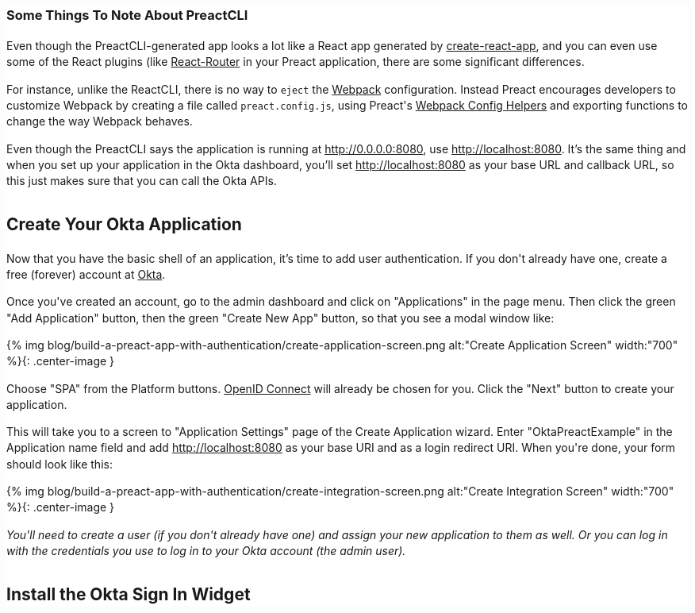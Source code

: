 
### Some Things To Note About PreactCLI

Even though the PreactCLI-generated app looks a lot like a React app generated
by [create-react-app](https://github.com/facebookincubator/create-react-app),
and you can even use some of the React plugins (like
[React-Router](https://reacttraining.com/react-router/) in your Preact
application, there are some significant differences.

For instance, unlike the ReactCLI, there is no way to `eject` the
[Webpack](https://webpack.js.org/) configuration. Instead Preact encourages
developers to customize Webpack by creating a file called `preact.config.js`,
using Preact's [Webpack Config
Helpers](https://github.com/developit/preact-cli/blob/HEAD/docs/webpack-helpers.md)
and exporting functions to change the way Webpack behaves.

Even though the PreactCLI says the application is running at
<http://0.0.0.0:8080>, use <http://localhost:8080>. It’s the same thing and when
you set up your application in the Okta dashboard, you’ll set
<http://localhost:8080> as your base URL and callback URL, so this just makes
sure that you can call the Okta APIs.


## Create Your Okta Application

Now that you have the basic shell of an application, it’s time to add user
authentication. If you don't already have one, create a free (forever) account
at [Okta](https://developer.okta.com/signup/).

Once you've created an account, go to the admin dashboard and click on
"Applications" in the page menu. Then click the green "Add Application" button,
then the green "Create New App" button, so that you see a modal window like:

{% img blog/build-a-preact-app-with-authentication/create-application-screen.png alt:"Create Application Screen" width:"700" %}{: .center-image }

Choose "SPA" from the Platform buttons. [OpenID
Connect](http://openid.net/connect/) will already be chosen for you. Click the
"Next" button to create your application.

This will take you to a screen to "Application Settings" page of the Create
Application wizard. Enter "OktaPreactExample" in the Application name field and
add <http://localhost:8080> as your base URI and as a login redirect URI. When
you're done, your form should look like this:

{% img blog/build-a-preact-app-with-authentication/create-integration-screen.png alt:"Create Integration Screen" width:"700" %}{: .center-image }

_You'll need to create a user (if you don't already have one) and assign your
new application to them as well. Or you can log in with the credentials you use
to log in to your Okta account (the admin user)._


## Install the Okta Sign In Widget
